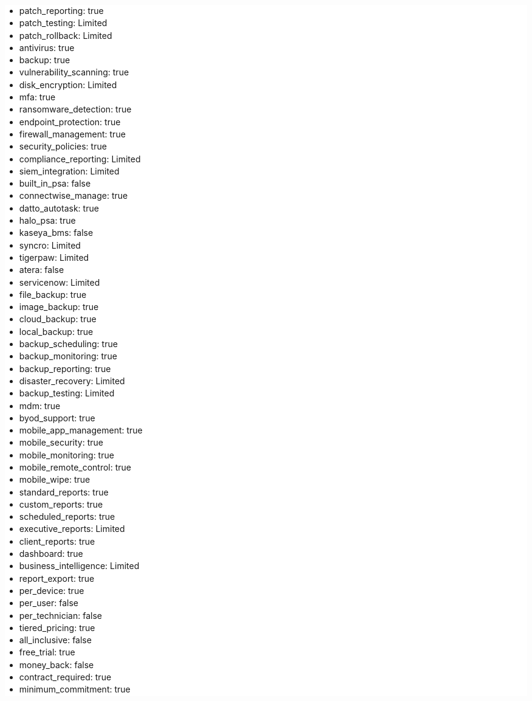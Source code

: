 - patch_reporting: true
- patch_testing: Limited
- patch_rollback: Limited
- antivirus: true
- backup: true
- vulnerability_scanning: true
- disk_encryption: Limited
- mfa: true
- ransomware_detection: true
- endpoint_protection: true
- firewall_management: true
- security_policies: true
- compliance_reporting: Limited
- siem_integration: Limited
- built_in_psa: false
- connectwise_manage: true
- datto_autotask: true
- halo_psa: true
- kaseya_bms: false
- syncro: Limited
- tigerpaw: Limited
- atera: false
- servicenow: Limited
- file_backup: true
- image_backup: true
- cloud_backup: true
- local_backup: true
- backup_scheduling: true
- backup_monitoring: true
- backup_reporting: true
- disaster_recovery: Limited
- backup_testing: Limited
- mdm: true
- byod_support: true
- mobile_app_management: true
- mobile_security: true
- mobile_monitoring: true
- mobile_remote_control: true
- mobile_wipe: true
- standard_reports: true
- custom_reports: true
- scheduled_reports: true
- executive_reports: Limited
- client_reports: true
- dashboard: true
- business_intelligence: Limited
- report_export: true
- per_device: true
- per_user: false
- per_technician: false
- tiered_pricing: true
- all_inclusive: false
- free_trial: true
- money_back: false
- contract_required: true
- minimum_commitment: true
